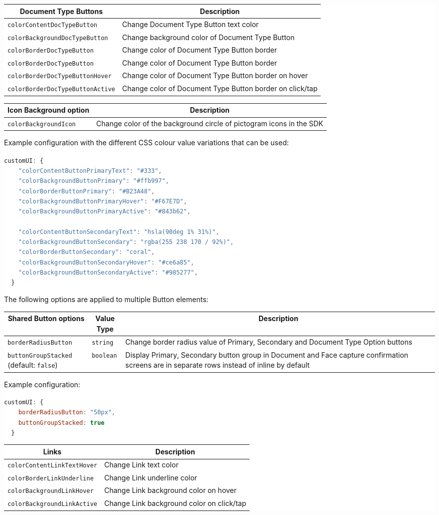   | Document Type Buttons            | Description                                              |
  | -------------------------------- | -------------------------------------------------------- |
  | `colorContentDocTypeButton`      | Change Document Type Button text color                   |
  | `colorBackgroundDocTypeButton`   | Change background color of Document Type Button          |
  | `colorBorderDocTypeButton`       | Change color of Document Type Button border              |
  | `colorBorderDocTypeButton`       | Change color of Document Type Button border              |
  | `colorBorderDocTypeButtonHover`  | Change color of Document Type Button border on hover     |
  | `colorBorderDocTypeButtonActive` | Change color of Document Type Button border on click/tap |

  | Icon Background option | Description                                                         |
  | ---------------------- | ------------------------------------------------------------------- |
  | `colorBackgroundIcon`  | Change color of the background circle of pictogram icons in the SDK |

  Example configuration with the different CSS colour value variations that can be used:

  ```javascript
  customUI: {
      "colorContentButtonPrimaryText": "#333",
      "colorBackgroundButtonPrimary": "#ffb997",
      "colorBorderButtonPrimary": "#B23A48",
      "colorBackgroundButtonPrimaryHover": "#F67E7D",
      "colorBackgroundButtonPrimaryActive": "#843b62",

      "colorContentButtonSecondaryText": "hsla(90deg 1% 31%)",
      "colorBackgroundButtonSecondary": "rgba(255 238 170 / 92%)",
      "colorBorderButtonSecondary": "coral",
      "colorBackgroundButtonSecondaryHover": "#ce6a85",
      "colorBackgroundButtonSecondaryActive": "#985277",
    }
  ```

  The following options are applied to multiple Button elements:

  | Shared Button options                   | Value Type | Description                                                                                                                                 |
  | --------------------------------------- | ---------- | ------------------------------------------------------------------------------------------------------------------------------------------- |
  | `borderRadiusButton`                    | `string`   | Change border radius value of Primary, Secondary and Document Type Option buttons                                                           |
  | `buttonGroupStacked` (default: `false`) | `boolean`  | Display Primary, Secondary button group in Document and Face capture confirmation screens are in separate rows instead of inline by default |

  Example configuration:

  ```javascript
  customUI: {
      borderRadiusButton: "50px",
      buttonGroupStacked: true
    }
  ```

  | Links                       | Description                               |
  | --------------------------- | ----------------------------------------- |
  | `colorContentLinkTextHover` | Change Link text color                    |
  | `colorBorderLinkUnderline`  | Change Link underline color               |
  | `colorBackgroundLinkHover`  | Change Link background color on hover     |
  | `colorBackgroundLinkActive` | Change Link background color on click/tap |
